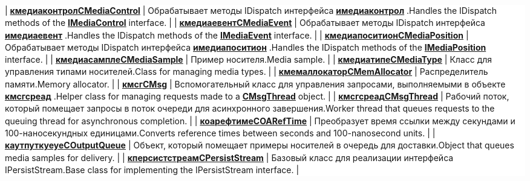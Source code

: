 | [<span data-ttu-id="c014e-193">**кмедиаконтрол**</span><span class="sxs-lookup"><span data-stu-id="c014e-193">**CMediaControl**</span></span>](cmediacontrol.md)                                 | <span data-ttu-id="c014e-194">Обрабатывает методы IDispatch интерфейса [**имедиаконтрол**](/windows/desktop/api/Control/nn-control-imediacontrol) .</span><span class="sxs-lookup"><span data-stu-id="c014e-194">Handles the IDispatch methods of the [**IMediaControl**](/windows/desktop/api/Control/nn-control-imediacontrol) interface.</span></span>                                            |
| [<span data-ttu-id="c014e-195">**кмедиаевент**</span><span class="sxs-lookup"><span data-stu-id="c014e-195">**CMediaEvent**</span></span>](cmediaevent.md)                                     | <span data-ttu-id="c014e-196">Обрабатывает методы IDispatch интерфейса [**имедиаевент**](/windows/desktop/api/Control/nn-control-imediaevent) .</span><span class="sxs-lookup"><span data-stu-id="c014e-196">Handles the IDispatch methods of the [**IMediaEvent**](/windows/desktop/api/Control/nn-control-imediaevent) interface.</span></span>                                                |
| [<span data-ttu-id="c014e-197">**кмедиапоситион**</span><span class="sxs-lookup"><span data-stu-id="c014e-197">**CMediaPosition**</span></span>](cmediaposition.md)                               | <span data-ttu-id="c014e-198">Обрабатывает методы IDispatch интерфейса [**имедиапоситион**](/windows/desktop/api/Control/nn-control-imediaposition) .</span><span class="sxs-lookup"><span data-stu-id="c014e-198">Handles the IDispatch methods of the [**IMediaPosition**](/windows/desktop/api/Control/nn-control-imediaposition) interface.</span></span>                                          |
| [<span data-ttu-id="c014e-199">**кмедиасампле**</span><span class="sxs-lookup"><span data-stu-id="c014e-199">**CMediaSample**</span></span>](cmediasample.md)                                   | <span data-ttu-id="c014e-200">Пример носителя.</span><span class="sxs-lookup"><span data-stu-id="c014e-200">Media sample.</span></span>                                                                                                                     |
| [<span data-ttu-id="c014e-201">**кмедиатипе**</span><span class="sxs-lookup"><span data-stu-id="c014e-201">**CMediaType**</span></span>](cmediatype.md)                                       | <span data-ttu-id="c014e-202">Класс для управления типами носителей.</span><span class="sxs-lookup"><span data-stu-id="c014e-202">Class for managing media types.</span></span>                                                                                                   |
| [<span data-ttu-id="c014e-203">**кмемаллокатор**</span><span class="sxs-lookup"><span data-stu-id="c014e-203">**CMemAllocator**</span></span>](cmemallocator.md)                                 | <span data-ttu-id="c014e-204">Распределитель памяти.</span><span class="sxs-lookup"><span data-stu-id="c014e-204">Memory allocator.</span></span>                                                                                                                 |
| [<span data-ttu-id="c014e-205">**кмсг**</span><span class="sxs-lookup"><span data-stu-id="c014e-205">**CMsg**</span></span>](cmsg.md)                                                   | <span data-ttu-id="c014e-206">Вспомогательный класс для управления запросами, выполняемыми в объекте [**кмсгсреад**](cmsgthread.md) .</span><span class="sxs-lookup"><span data-stu-id="c014e-206">Helper class for managing requests made to a [**CMsgThread**](cmsgthread.md) object.</span></span>                                             |
| [<span data-ttu-id="c014e-207">**кмсгсреад**</span><span class="sxs-lookup"><span data-stu-id="c014e-207">**CMsgThread**</span></span>](cmsgthread.md)                                       | <span data-ttu-id="c014e-208">Рабочий поток, который помещает запросы в поток очереди для асинхронного завершения.</span><span class="sxs-lookup"><span data-stu-id="c014e-208">Worker thread that queues requests to the queuing thread for asynchronous completion.</span></span>                                             |
| [<span data-ttu-id="c014e-209">**коарефтиме**</span><span class="sxs-lookup"><span data-stu-id="c014e-209">**COARefTime**</span></span>](coareftime.md)                                       | <span data-ttu-id="c014e-210">Преобразует время ссылки между секундами и 100-наносекундных единицами.</span><span class="sxs-lookup"><span data-stu-id="c014e-210">Converts reference times between seconds and 100-nanosecond units.</span></span>                                                                |
| [<span data-ttu-id="c014e-211">**каутпуткуеуе**</span><span class="sxs-lookup"><span data-stu-id="c014e-211">**COutputQueue**</span></span>](coutputqueue.md)                                   | <span data-ttu-id="c014e-212">Объект, который помещает примеры носителей в очередь для доставки.</span><span class="sxs-lookup"><span data-stu-id="c014e-212">Object that queues media samples for delivery.</span></span>                                                                                    |
| [<span data-ttu-id="c014e-213">**кперсистстреам**</span><span class="sxs-lookup"><span data-stu-id="c014e-213">**CPersistStream**</span></span>](cpersiststream.md)                               | <span data-ttu-id="c014e-214">Базовый класс для реализации интерфейса IPersistStream.</span><span class="sxs-lookup"><span data-stu-id="c014e-214">Base class for implementing the IPersistStream interface.</span></span>                                                                         |